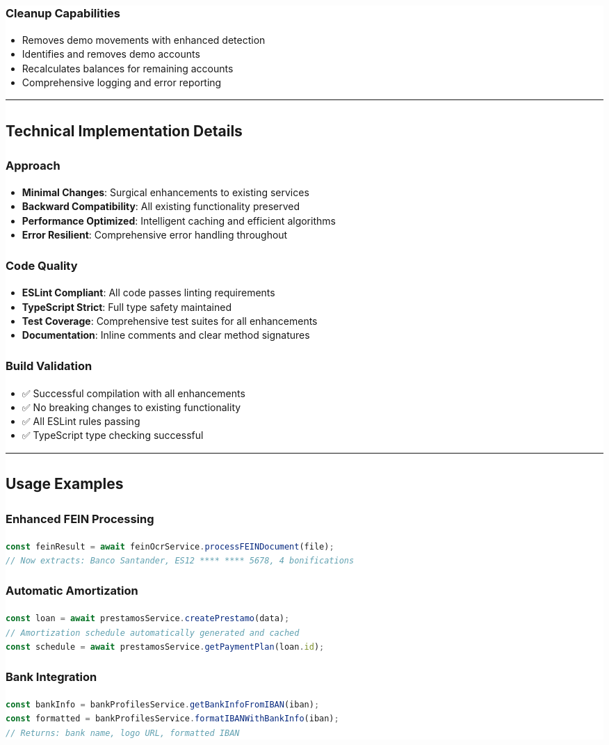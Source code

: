 ### Cleanup Capabilities
- Removes demo movements with enhanced detection
- Identifies and removes demo accounts
- Recalculates balances for remaining accounts
- Comprehensive logging and error reporting

---

## Technical Implementation Details

### Approach
- **Minimal Changes**: Surgical enhancements to existing services
- **Backward Compatibility**: All existing functionality preserved
- **Performance Optimized**: Intelligent caching and efficient algorithms
- **Error Resilient**: Comprehensive error handling throughout

### Code Quality
- **ESLint Compliant**: All code passes linting requirements
- **TypeScript Strict**: Full type safety maintained
- **Test Coverage**: Comprehensive test suites for all enhancements
- **Documentation**: Inline comments and clear method signatures

### Build Validation
- ✅ Successful compilation with all enhancements
- ✅ No breaking changes to existing functionality
- ✅ All ESLint rules passing
- ✅ TypeScript type checking successful

---

## Usage Examples

### Enhanced FEIN Processing
```typescript
const feinResult = await feinOcrService.processFEINDocument(file);
// Now extracts: Banco Santander, ES12 **** **** 5678, 4 bonifications
```

### Automatic Amortization
```typescript
const loan = await prestamosService.createPrestamo(data);
// Amortization schedule automatically generated and cached
const schedule = await prestamosService.getPaymentPlan(loan.id);
```

### Bank Integration
```typescript
const bankInfo = bankProfilesService.getBankInfoFromIBAN(iban);
const formatted = bankProfilesService.formatIBANWithBankInfo(iban);
// Returns: bank name, logo URL, formatted IBAN
```
